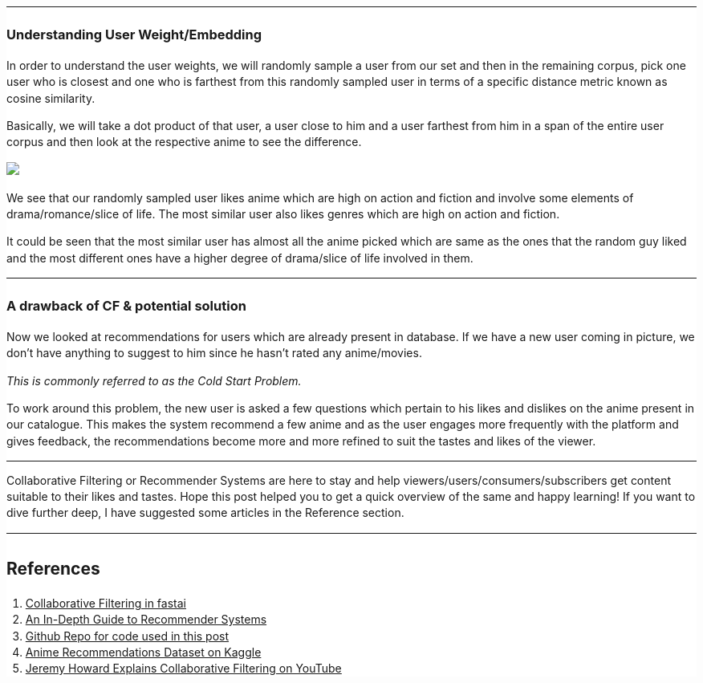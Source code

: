 <hr>

### Understanding User Weight/Embedding

In order to understand the user weights, we will randomly sample a user from our set and then in the remaining corpus, pick one user who is closest and one who is farthest from this randomly sampled user in terms of a specific distance metric known as cosine similarity.

Basically, we will take a dot product of that user, a user close to him and a user farthest from him in a span of the entire user corpus and then look at the respective anime to see the difference.

![](https://miro.medium.com/max/1000/1*SAAxuT9yEEJ5esyQar4ygQ.png)

We see that our randomly sampled user likes anime which are high on action and fiction and involve some elements of drama/romance/slice of life. The most similar user also likes genres which are high on action and fiction.

It could be seen that the most similar user has almost all the anime picked which are same as the ones that the random guy liked and the most different ones have a higher degree of drama/slice of life involved in them.

<hr>

### A drawback of CF & potential solution

Now we looked at recommendations for users which are already present in database. If we have a new user coming in picture, we don’t have anything to suggest to him since he hasn’t rated any anime/movies.

*This is commonly referred to as the Cold Start Problem.*

To work around this problem, the new user is asked a few questions which pertain to his likes and dislikes on the anime present in our catalogue. This makes the system recommend a few anime and as the user engages more frequently with the platform and gives feedback, the recommendations become more and more refined to suit the tastes and likes of the viewer.

<hr>

Collaborative Filtering or Recommender Systems are here to stay and help viewers/users/consumers/subscribers get content suitable to their likes and tastes. Hope this post helped you to get a quick overview of the same and happy learning! If you want to dive further deep, I have suggested some articles in the Reference section.

<hr>

## References

1. [Collaborative Filtering in fastai](https://docs.fast.ai/collab.html)
2. [An In-Depth Guide to Recommender Systems](https://builtin.com/data-science/recommender-systems)
3. [Github Repo for code used in this post](https://github.com/ElisonSherton/Collaborative-Filtering-On-Anime-Dataset)
4. [Anime Recommendations Dataset on Kaggle](https://www.kaggle.com/CooperUnion/anime-recommendations-database)
5. [Jeremy Howard Explains Collaborative Filtering on YouTube](https://www.youtube.com/watch?v=cX30jxMNBUw&t=5263s)


